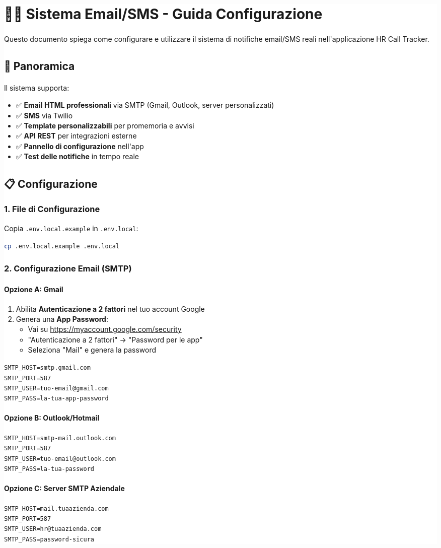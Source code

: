 # 📧📱 Sistema Email/SMS - Guida Configurazione

Questo documento spiega come configurare e utilizzare il sistema di notifiche email/SMS reali nell'applicazione HR Call Tracker.

## 🚀 Panoramica

Il sistema supporta:
- ✅ **Email HTML professionali** via SMTP (Gmail, Outlook, server personalizzati)
- ✅ **SMS** via Twilio
- ✅ **Template personalizzabili** per promemoria e avvisi
- ✅ **API REST** per integrazioni esterne
- ✅ **Pannello di configurazione** nell'app
- ✅ **Test delle notifiche** in tempo reale

## 📋 Configurazione

### 1. File di Configurazione

Copia `.env.local.example` in `.env.local`:
```bash
cp .env.local.example .env.local
```

### 2. Configurazione Email (SMTP)

#### Opzione A: Gmail
1. Abilita **Autenticazione a 2 fattori** nel tuo account Google
2. Genera una **App Password**:
   - Vai su https://myaccount.google.com/security
   - "Autenticazione a 2 fattori" → "Password per le app"
   - Seleziona "Mail" e genera la password

```env
SMTP_HOST=smtp.gmail.com
SMTP_PORT=587
SMTP_USER=tuo-email@gmail.com
SMTP_PASS=la-tua-app-password
```

#### Opzione B: Outlook/Hotmail
```env
SMTP_HOST=smtp-mail.outlook.com
SMTP_PORT=587
SMTP_USER=tuo-email@outlook.com
SMTP_PASS=la-tua-password
```

#### Opzione C: Server SMTP Aziendale
```env
SMTP_HOST=mail.tuaazienda.com
SMTP_PORT=587
SMTP_USER=hr@tuaazienda.com
SMTP_PASS=password-sicura
```
